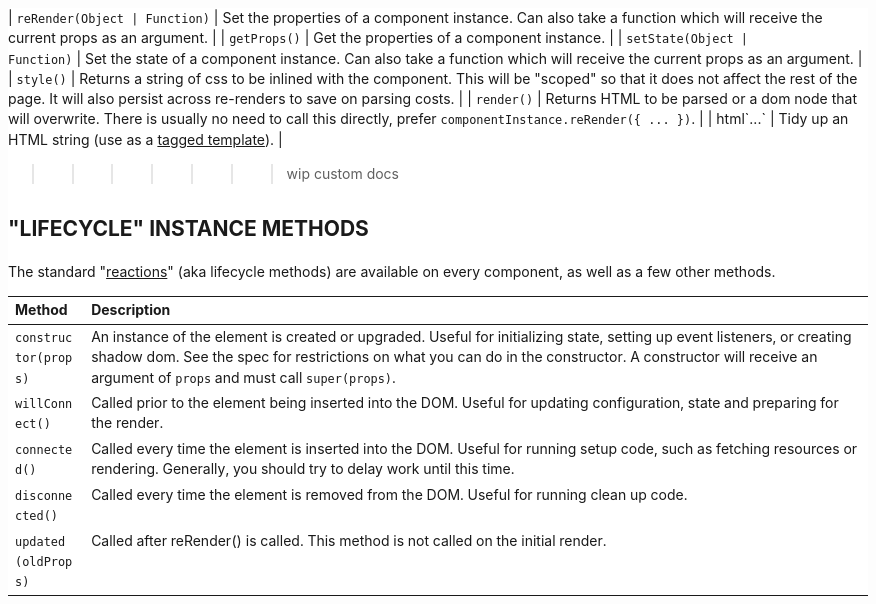 | <code>reRender(Object &#124; Function)</code> | Set the properties of a component instance. Can also take a function which will receive the current props as an argument. |
| `getProps()` | Get the properties of a component instance. |
| <code>setState(Object &#124; Function)</code> | Set the state of a component instance. Can also take a function which will receive the current props as an argument. |
| `style()` | Returns a string of css to be inlined with the component. This will be "scoped" so that it does not affect the rest of the page. It will also persist across re-renders to save on parsing costs. |
| `render()` | Returns HTML to be parsed or a dom node that will overwrite. There is usually no need to call this directly, prefer `componentInstance.reRender({ ... })`. |
| html\`...\` | Tidy up an HTML string (use as a [tagged template][2]). |
>>>>>>> wip custom docs

## "LIFECYCLE" INSTANCE METHODS

The standard "[reactions][1]" (aka lifecycle methods) are available on every
component, as well as a few other methods.

| Method | Description |
| :--- | :--- |
| `constructor(props)` | An instance of the element is created or upgraded. Useful for initializing state, setting up event listeners, or creating shadow dom. See the spec for restrictions on what you can do in the constructor. A constructor will receive an argument of `props` and must call `super(props)`. |
| `willConnect()` | Called prior to the element being inserted into the DOM. Useful for updating configuration, state and preparing for the render. |
| `connected()` | Called every time the element is inserted into the DOM. Useful for running setup code, such as fetching resources or rendering. Generally, you should try to delay work until this time. |
| `disconnected()` | Called every time the element is removed from the DOM. Useful for running clean up code. |
| `updated(oldProps)` | Called after reRender() is called. This method is not called on the initial render. |

[0]:https://developer.mozilla.org/en-US/docs/Web/JavaScript/Reference/Classes
[00]:https://caniuse.com/#search=domcontentloaded
[1]:https://developers.google.com/web/fundamentals/web-components/customelements
[2]:https://developer.mozilla.org/en-US/docs/Web/JavaScript/Reference/Template_literals
[3]:https://github.com/mathiasbynens/he
[4]:https://developer.mozilla.org/en-US/docs/Web/Guide/Events/Creating_and_triggering_events
[5]:https://davidwalsh.name/event-delegate
[6]:https://developer.mozilla.org/en-US/docs/Web/API/Element/matches
[7]:https://developer.mozilla.org/en-US/docs/Web/API/Element/closest
[8]:https://developer.mozilla.org/en-US/docs/Web/API/Event/stopPropagation
[9]:https://developer.mozilla.org/en-US/docs/Web/API/Event/preventDefault
